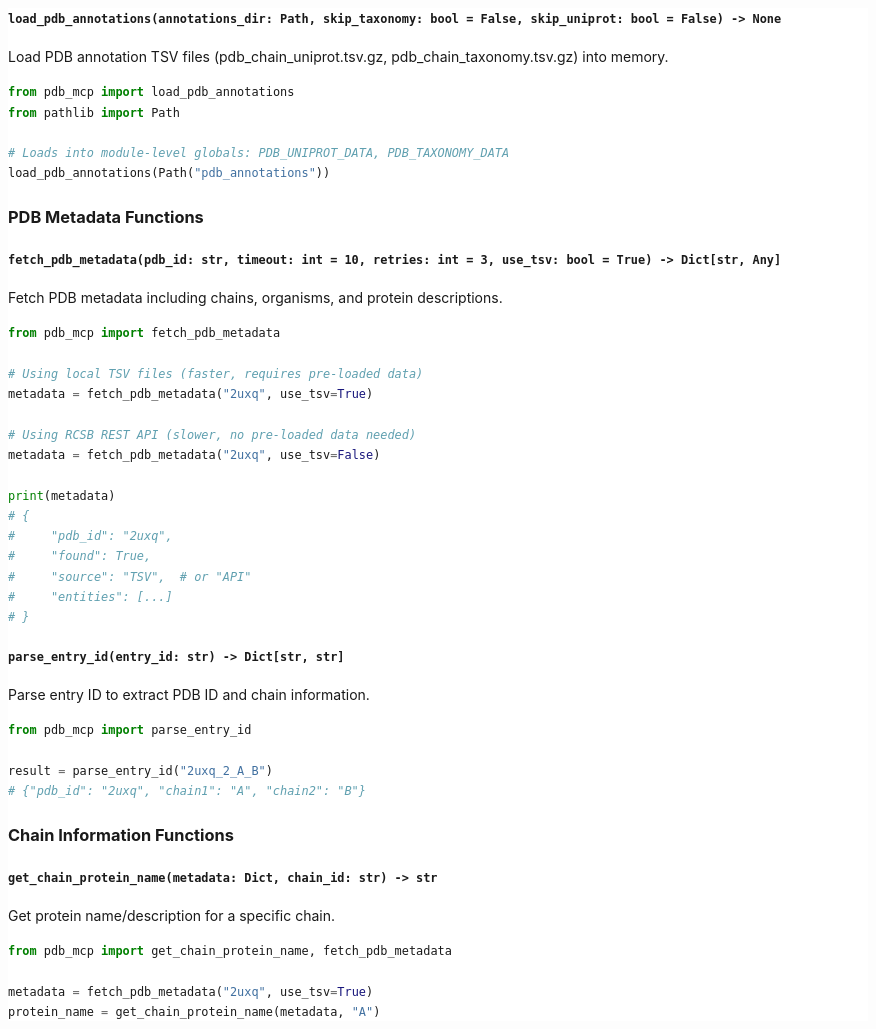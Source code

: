 #### `load_pdb_annotations(annotations_dir: Path, skip_taxonomy: bool = False, skip_uniprot: bool = False) -> None`
Load PDB annotation TSV files (pdb_chain_uniprot.tsv.gz, pdb_chain_taxonomy.tsv.gz) into memory.

```python
from pdb_mcp import load_pdb_annotations
from pathlib import Path

# Loads into module-level globals: PDB_UNIPROT_DATA, PDB_TAXONOMY_DATA
load_pdb_annotations(Path("pdb_annotations"))
```

### PDB Metadata Functions

#### `fetch_pdb_metadata(pdb_id: str, timeout: int = 10, retries: int = 3, use_tsv: bool = True) -> Dict[str, Any]`
Fetch PDB metadata including chains, organisms, and protein descriptions.

```python
from pdb_mcp import fetch_pdb_metadata

# Using local TSV files (faster, requires pre-loaded data)
metadata = fetch_pdb_metadata("2uxq", use_tsv=True)

# Using RCSB REST API (slower, no pre-loaded data needed)
metadata = fetch_pdb_metadata("2uxq", use_tsv=False)

print(metadata)
# {
#     "pdb_id": "2uxq",
#     "found": True,
#     "source": "TSV",  # or "API"
#     "entities": [...]
# }
```

#### `parse_entry_id(entry_id: str) -> Dict[str, str]`
Parse entry ID to extract PDB ID and chain information.

```python
from pdb_mcp import parse_entry_id

result = parse_entry_id("2uxq_2_A_B")
# {"pdb_id": "2uxq", "chain1": "A", "chain2": "B"}
```

### Chain Information Functions

#### `get_chain_protein_name(metadata: Dict, chain_id: str) -> str`
Get protein name/description for a specific chain.

```python
from pdb_mcp import get_chain_protein_name, fetch_pdb_metadata

metadata = fetch_pdb_metadata("2uxq", use_tsv=True)
protein_name = get_chain_protein_name(metadata, "A")
```
